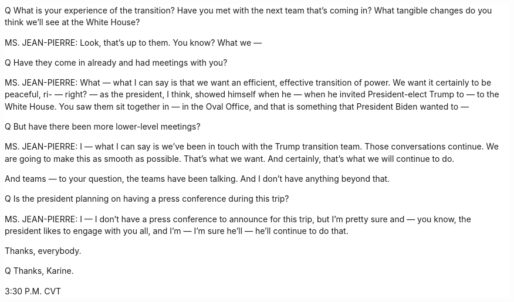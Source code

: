 Q What is your experience of the transition? Have you met with the next
team that’s coming in? What tangible changes do you think we’ll see at
the White House?

MS. JEAN-PIERRE: Look, that’s up to them. You know? What we —

Q Have they come in already and had meetings with you?

MS. JEAN-PIERRE: What — what I can say is that we want an efficient,
effective transition of power. We want it certainly to be peaceful, ri-
— right? — as the president, I think, showed himself when he — when he
invited President-elect Trump to — to the White House. You saw them sit
together in — in the Oval Office, and that is something that President
Biden wanted to —

Q But have there been more lower-level meetings?

MS. JEAN-PIERRE: I — what I can say is we’ve been in touch with the
Trump transition team. Those conversations continue. We are going to
make this as smooth as possible. That’s what we want. And certainly,
that’s what we will continue to do.

And teams — to your question, the teams have been talking. And I don’t
have anything beyond that.

Q Is the president planning on having a press conference during this
trip?

MS. JEAN-PIERRE: I — I don’t have a press conference to announce for
this trip, but I’m pretty sure and — you know, the president likes to
engage with you all, and I’m — I’m sure he’ll — he’ll continue to do
that.

Thanks, everybody.

Q Thanks, Karine.

3:30 P.M. CVT
